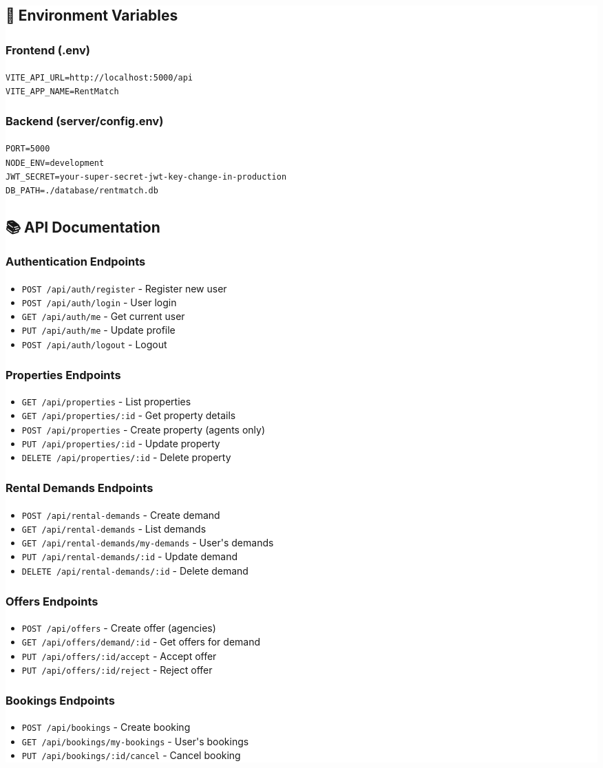 ## 🔑 Environment Variables

### Frontend (.env)
```env
VITE_API_URL=http://localhost:5000/api
VITE_APP_NAME=RentMatch
```

### Backend (server/config.env)
```env
PORT=5000
NODE_ENV=development
JWT_SECRET=your-super-secret-jwt-key-change-in-production
DB_PATH=./database/rentmatch.db
```

## 📚 API Documentation

### Authentication Endpoints
- `POST /api/auth/register` - Register new user
- `POST /api/auth/login` - User login
- `GET /api/auth/me` - Get current user
- `PUT /api/auth/me` - Update profile
- `POST /api/auth/logout` - Logout

### Properties Endpoints
- `GET /api/properties` - List properties
- `GET /api/properties/:id` - Get property details
- `POST /api/properties` - Create property (agents only)
- `PUT /api/properties/:id` - Update property
- `DELETE /api/properties/:id` - Delete property

### Rental Demands Endpoints
- `POST /api/rental-demands` - Create demand
- `GET /api/rental-demands` - List demands
- `GET /api/rental-demands/my-demands` - User's demands
- `PUT /api/rental-demands/:id` - Update demand
- `DELETE /api/rental-demands/:id` - Delete demand

### Offers Endpoints
- `POST /api/offers` - Create offer (agencies)
- `GET /api/offers/demand/:id` - Get offers for demand
- `PUT /api/offers/:id/accept` - Accept offer
- `PUT /api/offers/:id/reject` - Reject offer

### Bookings Endpoints
- `POST /api/bookings` - Create booking
- `GET /api/bookings/my-bookings` - User's bookings
- `PUT /api/bookings/:id/cancel` - Cancel booking
